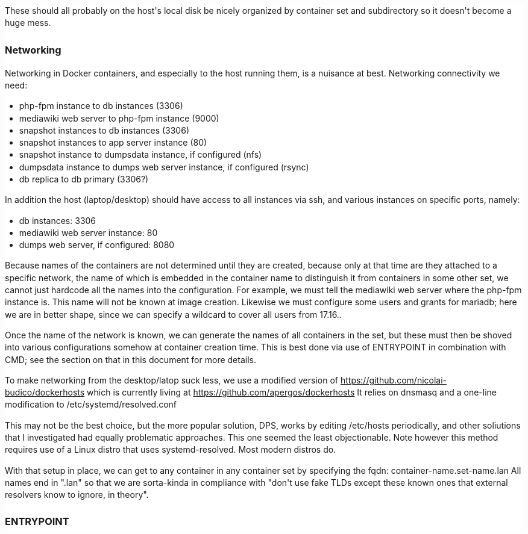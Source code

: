 These should all probably on the host's local disk be nicely organized by container set and subdirectory
so it doesn't become a huge mess.

### Networking 

Networking in Docker containers, and especially to the host running them, is a nuisance
at best. Networking connectivity we need:

* php-fpm instance to db instances (3306)
* mediawiki web server to php-fpm instance (9000)
* snapshot instances to db instances (3306)
* snapshot instances to app server instance (80)
* snapshot instance to dumpsdata instance, if configured (nfs)
* dumpsdata instance to dumps web server instance, if configured (rsync)
* db replica to db primary (3306?)

In addition the host (laptop/desktop) should have access to all instances via ssh,
and various instances on specific ports, namely:

* db instances: 3306
* mediawiki web server instance: 80
* dumps web server, if configured: 8080

Because names of the containers are not determined until they are created, because
only at that time are they attached to a specific network, the name of which
is embedded in the container name to distinguish it from containers in some
other set, we cannot just hardcode all the names into the configuration. For example,
we must tell the mediawiki web server where the php-fpm instance is. This name will
not be known at image creation. Likewise we must configure some users and grants
for mariadb; here we are in better shape, since we can specify a wildcard to cover
all users from 17.16.*.*

Once the name of the network is known, we can generate the names of all containers
in the set, but these must then be shoved into various configurations somehow
at container creation time. This is best done via use of ENTRYPOINT in combination
with CMD; see the section on that in this document for more details.

To make networking from the desktop/latop suck less, we use a modified version of
https://github.com/nicolai-budico/dockerhosts which is currently living at
https://github.com/apergos/dockerhosts
It relies on dnsmasq and a one-line modification to /etc/systemd/resolved.conf

This may not be the best choice, but the more popular solution, DPS, works by
editing /etc/hosts periodically, and other soliutions that I investigated had equally
problematic approaches. This one seemed the least objectionable. Note however this
method requires use of a Linux distro that uses systemd-resolved. Most modern distros do.

With that setup in place, we can get to any container in any container set by
specifying the fqdn: container-name.set-name.lan
All names end in ".lan" so that we are sorta-kinda in compliance with "don't
use fake TLDs except these known ones that external resolvers know to ignore,
in theory".

### ENTRYPOINT 
